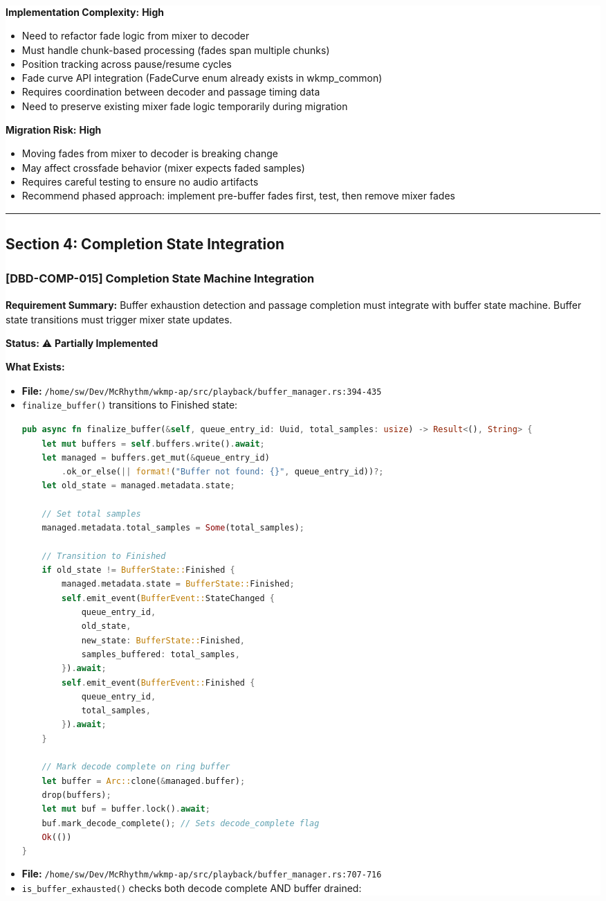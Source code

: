 **Implementation Complexity:** **High**
- Need to refactor fade logic from mixer to decoder
- Must handle chunk-based processing (fades span multiple chunks)
- Position tracking across pause/resume cycles
- Fade curve API integration (FadeCurve enum already exists in wkmp_common)
- Requires coordination between decoder and passage timing data
- Need to preserve existing mixer fade logic temporarily during migration

**Migration Risk:** **High**
- Moving fades from mixer to decoder is breaking change
- May affect crossfade behavior (mixer expects faded samples)
- Requires careful testing to ensure no audio artifacts
- Recommend phased approach: implement pre-buffer fades first, test, then remove mixer fades

---

## Section 4: Completion State Integration

### [DBD-COMP-015] Completion State Machine Integration

**Requirement Summary:** Buffer exhaustion detection and passage completion must integrate with buffer state machine. Buffer state transitions must trigger mixer state updates.

**Status:** ⚠️ **Partially Implemented**

**What Exists:**
- **File:** `/home/sw/Dev/McRhythm/wkmp-ap/src/playback/buffer_manager.rs:394-435`
- `finalize_buffer()` transitions to Finished state:
  ```rust
  pub async fn finalize_buffer(&self, queue_entry_id: Uuid, total_samples: usize) -> Result<(), String> {
      let mut buffers = self.buffers.write().await;
      let managed = buffers.get_mut(&queue_entry_id)
          .ok_or_else(|| format!("Buffer not found: {}", queue_entry_id))?;
      let old_state = managed.metadata.state;

      // Set total samples
      managed.metadata.total_samples = Some(total_samples);

      // Transition to Finished
      if old_state != BufferState::Finished {
          managed.metadata.state = BufferState::Finished;
          self.emit_event(BufferEvent::StateChanged {
              queue_entry_id,
              old_state,
              new_state: BufferState::Finished,
              samples_buffered: total_samples,
          }).await;
          self.emit_event(BufferEvent::Finished {
              queue_entry_id,
              total_samples,
          }).await;
      }

      // Mark decode complete on ring buffer
      let buffer = Arc::clone(&managed.buffer);
      drop(buffers);
      let mut buf = buffer.lock().await;
      buf.mark_decode_complete(); // Sets decode_complete flag
      Ok(())
  }
  ```
- **File:** `/home/sw/Dev/McRhythm/wkmp-ap/src/playback/buffer_manager.rs:707-716`
- `is_buffer_exhausted()` checks both decode complete AND buffer drained:
  ```rust
  ```